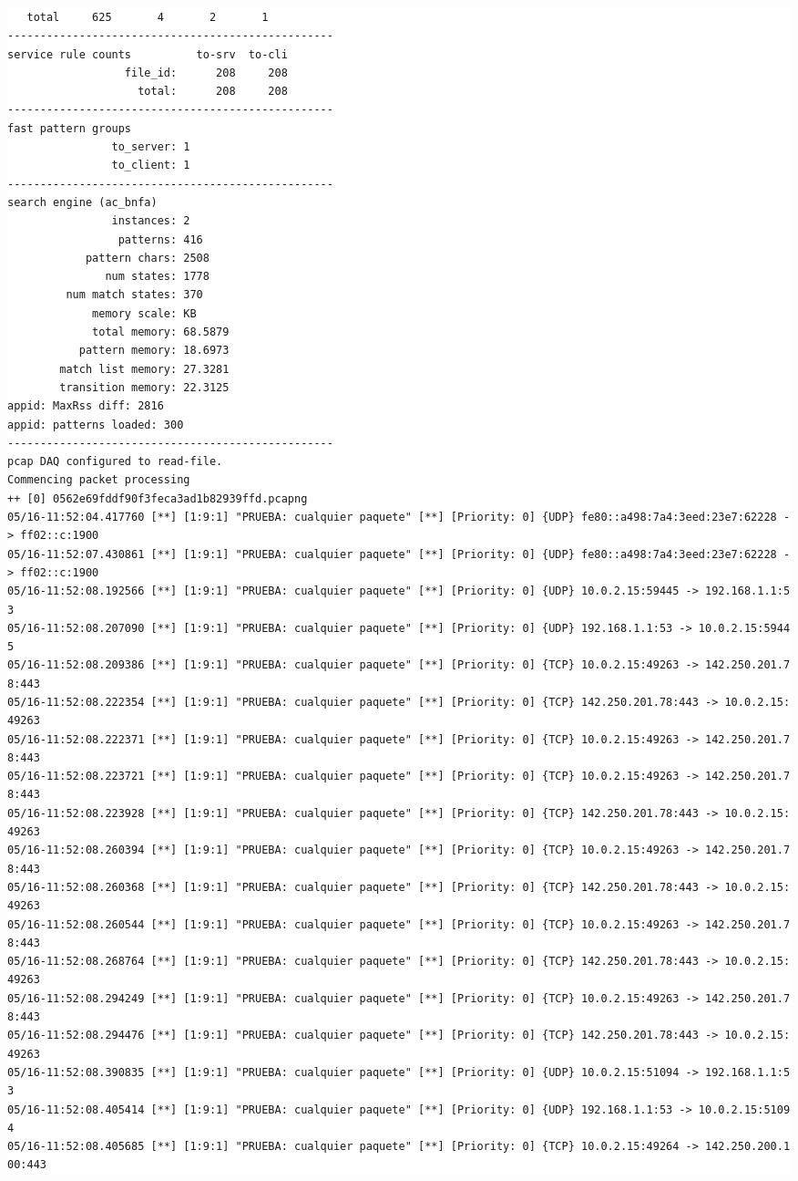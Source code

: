 ```
   total     625       4       2       1
--------------------------------------------------
service rule counts          to-srv  to-cli
                  file_id:      208     208
                    total:      208     208
--------------------------------------------------
fast pattern groups
                to_server: 1
                to_client: 1
--------------------------------------------------
search engine (ac_bnfa)
                instances: 2
                 patterns: 416
            pattern chars: 2508
               num states: 1778
         num match states: 370
             memory scale: KB
             total memory: 68.5879
           pattern memory: 18.6973
        match list memory: 27.3281
        transition memory: 22.3125
appid: MaxRss diff: 2816
appid: patterns loaded: 300
--------------------------------------------------
pcap DAQ configured to read-file.
Commencing packet processing
++ [0] 0562e69fddf90f3feca3ad1b82939ffd.pcapng
05/16-11:52:04.417760 [**] [1:9:1] "PRUEBA: cualquier paquete" [**] [Priority: 0] {UDP} fe80::a498:7a4:3eed:23e7:62228 -> ff02::c:1900
05/16-11:52:07.430861 [**] [1:9:1] "PRUEBA: cualquier paquete" [**] [Priority: 0] {UDP} fe80::a498:7a4:3eed:23e7:62228 -> ff02::c:1900
05/16-11:52:08.192566 [**] [1:9:1] "PRUEBA: cualquier paquete" [**] [Priority: 0] {UDP} 10.0.2.15:59445 -> 192.168.1.1:53
05/16-11:52:08.207090 [**] [1:9:1] "PRUEBA: cualquier paquete" [**] [Priority: 0] {UDP} 192.168.1.1:53 -> 10.0.2.15:59445
05/16-11:52:08.209386 [**] [1:9:1] "PRUEBA: cualquier paquete" [**] [Priority: 0] {TCP} 10.0.2.15:49263 -> 142.250.201.78:443
05/16-11:52:08.222354 [**] [1:9:1] "PRUEBA: cualquier paquete" [**] [Priority: 0] {TCP} 142.250.201.78:443 -> 10.0.2.15:49263
05/16-11:52:08.222371 [**] [1:9:1] "PRUEBA: cualquier paquete" [**] [Priority: 0] {TCP} 10.0.2.15:49263 -> 142.250.201.78:443
05/16-11:52:08.223721 [**] [1:9:1] "PRUEBA: cualquier paquete" [**] [Priority: 0] {TCP} 10.0.2.15:49263 -> 142.250.201.78:443
05/16-11:52:08.223928 [**] [1:9:1] "PRUEBA: cualquier paquete" [**] [Priority: 0] {TCP} 142.250.201.78:443 -> 10.0.2.15:49263
05/16-11:52:08.260394 [**] [1:9:1] "PRUEBA: cualquier paquete" [**] [Priority: 0] {TCP} 10.0.2.15:49263 -> 142.250.201.78:443
05/16-11:52:08.260368 [**] [1:9:1] "PRUEBA: cualquier paquete" [**] [Priority: 0] {TCP} 142.250.201.78:443 -> 10.0.2.15:49263
05/16-11:52:08.260544 [**] [1:9:1] "PRUEBA: cualquier paquete" [**] [Priority: 0] {TCP} 10.0.2.15:49263 -> 142.250.201.78:443
05/16-11:52:08.268764 [**] [1:9:1] "PRUEBA: cualquier paquete" [**] [Priority: 0] {TCP} 142.250.201.78:443 -> 10.0.2.15:49263
05/16-11:52:08.294249 [**] [1:9:1] "PRUEBA: cualquier paquete" [**] [Priority: 0] {TCP} 10.0.2.15:49263 -> 142.250.201.78:443
05/16-11:52:08.294476 [**] [1:9:1] "PRUEBA: cualquier paquete" [**] [Priority: 0] {TCP} 142.250.201.78:443 -> 10.0.2.15:49263
05/16-11:52:08.390835 [**] [1:9:1] "PRUEBA: cualquier paquete" [**] [Priority: 0] {UDP} 10.0.2.15:51094 -> 192.168.1.1:53
05/16-11:52:08.405414 [**] [1:9:1] "PRUEBA: cualquier paquete" [**] [Priority: 0] {UDP} 192.168.1.1:53 -> 10.0.2.15:51094
05/16-11:52:08.405685 [**] [1:9:1] "PRUEBA: cualquier paquete" [**] [Priority: 0] {TCP} 10.0.2.15:49264 -> 142.250.200.100:443
```